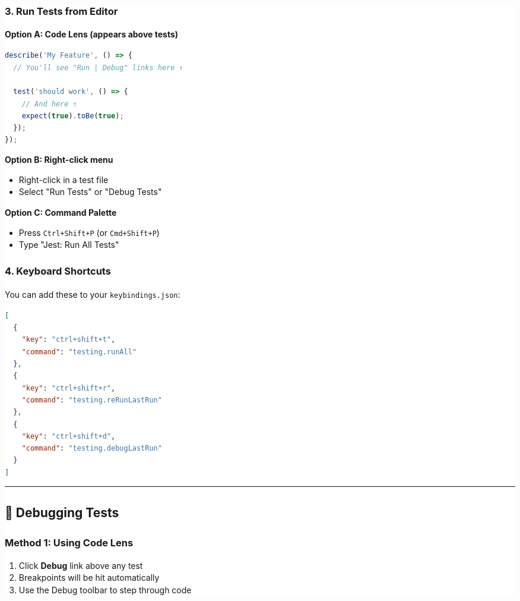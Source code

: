 ### 3. **Run Tests from Editor**

**Option A: Code Lens (appears above tests)**
```typescript
describe('My Feature', () => {
  // You'll see "Run | Debug" links here ↑
  
  test('should work', () => {
    // And here ↑
    expect(true).toBe(true);
  });
});
```

**Option B: Right-click menu**
- Right-click in a test file
- Select "Run Tests" or "Debug Tests"

**Option C: Command Palette**
- Press `Ctrl+Shift+P` (or `Cmd+Shift+P`)
- Type "Jest: Run All Tests"

### 4. **Keyboard Shortcuts**

You can add these to your `keybindings.json`:

```json
[
  {
    "key": "ctrl+shift+t",
    "command": "testing.runAll"
  },
  {
    "key": "ctrl+shift+r",
    "command": "testing.reRunLastRun"
  },
  {
    "key": "ctrl+shift+d",
    "command": "testing.debugLastRun"
  }
]
```

---

## 🐛 Debugging Tests

### Method 1: Using Code Lens

1. Click **Debug** link above any test
2. Breakpoints will be hit automatically
3. Use the Debug toolbar to step through code
